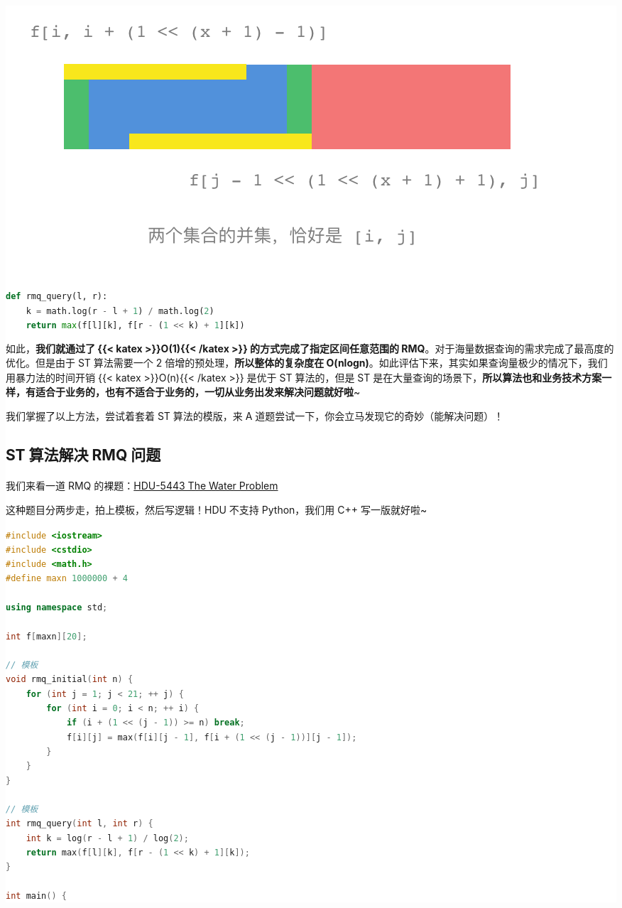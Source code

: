 ![ST区间合并覆盖](https://raw.githubusercontent.com/Desgard/algo/img/img/part2/ch03/1-range-max-query/st-range-union.png)

```python
def rmq_query(l, r):
    k = math.log(r - l + 1) / math.log(2)
    return max(f[l][k], f[r - (1 << k) + 1][k])
```

如此，**我们就通过了 {{< katex >}}O(1){{< /katex >}} 的方式完成了指定区间任意范围的 RMQ**。对于海量数据查询的需求完成了最高度的优化。但是由于 ST 算法需要一个 2 倍增的预处理，**所以整体的复杂度在 O(nlogn)**。如此评估下来，其实如果查询量极少的情况下，我们用暴力法的时间开销 {{< katex >}}O(n){{< /katex >}} 是优于 ST 算法的，但是 ST 是在大量查询的场景下，**所以算法也和业务技术方案一样，有适合于业务的，也有不适合于业务的，一切从业务出发来解决问题就好啦**~

我们掌握了以上方法，尝试着套着 ST 算法的模版，来 A 道题尝试一下，你会立马发现它的奇妙（能解决问题）！

## ST 算法解决 RMQ 问题

我们来看一道  RMQ 的裸题：[HDU-5443 The Water Problem](http://acm.hdu.edu.cn/showproblem.php?pid=5443)

这种题目分两步走，拍上模板，然后写逻辑！HDU 不支持 Python，我们用 C++ 写一版就好啦~

```cpp
#include <iostream>
#include <cstdio>
#include <math.h>
#define maxn 1000000 + 4

using namespace std;

int f[maxn][20];

// 模板
void rmq_initial(int n) {
    for (int j = 1; j < 21; ++ j) {
        for (int i = 0; i < n; ++ i) {
            if (i + (1 << (j - 1)) >= n) break;
            f[i][j] = max(f[i][j - 1], f[i + (1 << (j - 1))][j - 1]);
        }
    }
}

// 模板
int rmq_query(int l, int r) {
    int k = log(r - l + 1) / log(2);
    return max(f[l][k], f[r - (1 << k) + 1][k]);
}

int main() {
```